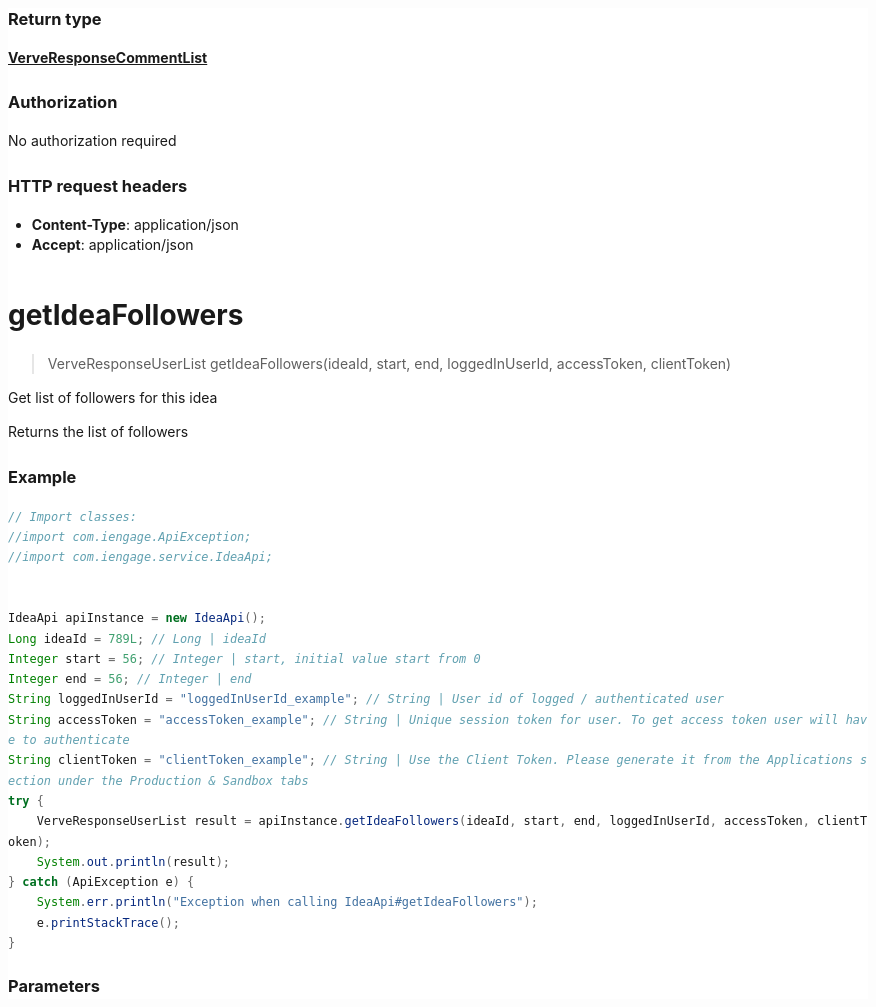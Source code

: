 ### Return type

[**VerveResponseCommentList**](VerveResponseCommentList.md)

### Authorization

No authorization required

### HTTP request headers

 - **Content-Type**: application/json
 - **Accept**: application/json

<a name="getIdeaFollowers"></a>
# **getIdeaFollowers**
> VerveResponseUserList getIdeaFollowers(ideaId, start, end, loggedInUserId, accessToken, clientToken)

Get list of followers for this idea

Returns the list of followers

### Example
```java
// Import classes:
//import com.iengage.ApiException;
//import com.iengage.service.IdeaApi;


IdeaApi apiInstance = new IdeaApi();
Long ideaId = 789L; // Long | ideaId
Integer start = 56; // Integer | start, initial value start from 0
Integer end = 56; // Integer | end
String loggedInUserId = "loggedInUserId_example"; // String | User id of logged / authenticated user
String accessToken = "accessToken_example"; // String | Unique session token for user. To get access token user will have to authenticate
String clientToken = "clientToken_example"; // String | Use the Client Token. Please generate it from the Applications section under the Production & Sandbox tabs
try {
    VerveResponseUserList result = apiInstance.getIdeaFollowers(ideaId, start, end, loggedInUserId, accessToken, clientToken);
    System.out.println(result);
} catch (ApiException e) {
    System.err.println("Exception when calling IdeaApi#getIdeaFollowers");
    e.printStackTrace();
}
```

### Parameters
